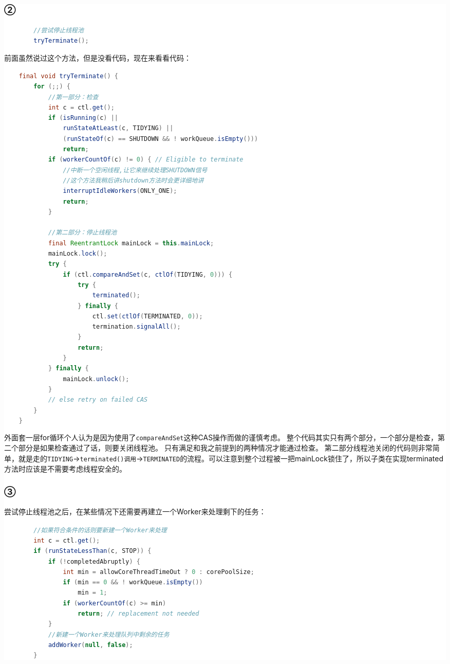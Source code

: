 ### ②
```java
        //尝试停止线程池
        tryTerminate();
```
前面虽然说过这个方法，但是没看代码，现在来看看代码：
```java
    final void tryTerminate() {
        for (;;) {
            //第一部分：检查
            int c = ctl.get();
            if (isRunning(c) ||
                runStateAtLeast(c, TIDYING) ||
                (runStateOf(c) == SHUTDOWN && ! workQueue.isEmpty()))
                return;
            if (workerCountOf(c) != 0) { // Eligible to terminate
                //中断一个空闲线程,让它来继续处理SHUTDOWN信号
                //这个方法我稍后讲shutdown方法时会更详细地讲
                interruptIdleWorkers(ONLY_ONE);
                return;
            }

            //第二部分：停止线程池
            final ReentrantLock mainLock = this.mainLock;
            mainLock.lock();
            try {
                if (ctl.compareAndSet(c, ctlOf(TIDYING, 0))) {
                    try {
                        terminated();
                    } finally {
                        ctl.set(ctlOf(TERMINATED, 0));
                        termination.signalAll();
                    }
                    return;
                }
            } finally {
                mainLock.unlock();
            }
            // else retry on failed CAS
        }
    }
```
外面套一层for循环个人认为是因为使用了`compareAndSet`这种CAS操作而做的谨慎考虑。
整个代码其实只有两个部分，一个部分是检查，第二个部分是如果检查通过了话，则要关闭线程池。
只有满足和我之前提到的两种情况才能通过检查。
第二部分线程池关闭的代码则非常简单，就是走的`TIDYING`->`terminated()调用`->`TERMINATED`的流程。可以注意到整个过程被一把mainLock锁住了，所以子类在实现terminated方法时应该是不需要考虑线程安全的。

### ③
尝试停止线程池之后，在某些情况下还需要再建立一个Worker来处理剩下的任务：
```java
        //如果符合条件的话则要新建一个Worker来处理
        int c = ctl.get();
        if (runStateLessThan(c, STOP)) {
            if (!completedAbruptly) {
                int min = allowCoreThreadTimeOut ? 0 : corePoolSize;
                if (min == 0 && ! workQueue.isEmpty())
                    min = 1;
                if (workerCountOf(c) >= min)
                    return; // replacement not needed
            }
            //新建一个Worker来处理队列中剩余的任务
            addWorker(null, false);
        }
```